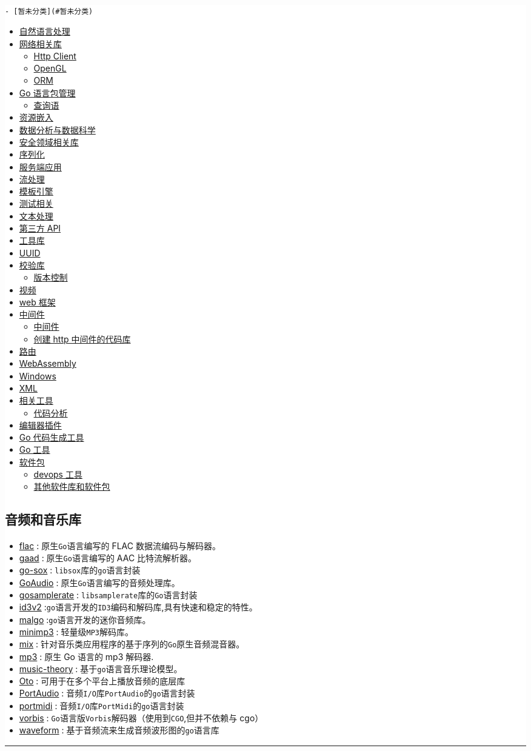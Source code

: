     - [暂未分类](#暂未分类)
  - [自然语言处理](#自然语言处理)
  - [网络相关库](#网络相关库)
    - [Http Client](#http-client)
    - [OpenGL](#opengl)
    - [ORM](#orm)
  - [Go 语言包管理](#go-语言包管理)
    - [查询语](#查询语)
  - [资源嵌入](#资源嵌入)
  - [数据分析与数据科学](#数据分析与数据科学)
  - [安全领域相关库](#安全领域相关库)
  - [序列化](#序列化)
  - [服务端应用](#服务端应用)
  - [流处理](#流处理)
  - [模板引擎](#模板引擎)
  - [测试相关](#测试相关)
  - [文本处理](#文本处理)
  - [第三方 API](#第三方-api)
  - [工具库](#工具库)
  - [UUID](#uuid)
  - [校验库](#校验库)
    - [版本控制](#版本控制)
  - [视频](#视频)
  - [web 框架](#web-框架)
  - [中间件](#中间件)
    - [中间件](#中间件-1)
    - [创建 http 中间件的代码库](#创建-http-中间件的代码库)
  - [路由](#路由)
  - [WebAssembly](#webassembly)
  - [Windows](#windows)
  - [XML](#xml)
  - [相关工具](#相关工具)
    - [代码分析](#代码分析)
  - [编辑器插件](#编辑器插件)
  - [Go 代码生成工具](#go-代码生成工具)
  - [Go 工具](#go-工具)
  - [软件包](#软件包)
    - [devops 工具](#devops-工具)
    - [其他软件库和软件包](#其他软件库和软件包)

## 音频和音乐库

- [flac](https://github.com/mewkiz/flac) : 原生`Go`语言编写的 FLAC 数据流编码与解码器。
- [gaad](https://github.com/Comcast/gaad) : 原生`Go`语言编写的 AAC 比特流解析器。
- [go-sox](https://github.com/krig/go-sox) : `libsox`库的`go`语言封装
- [GoAudio](https://github.com/DylanMeeus/GoAudio) : 原生`Go`语言编写的音频处理库。
- [gosamplerate](https://github.com/dh1tw/gosamplerate) : `libsamplerate`库的`Go`语言封装
- [id3v2](https://github.com/bogem/id3v2) :`go`语言开发的`ID3`编码和解码库,具有快速和稳定的特性。
- [malgo](https://github.com/gen2brain/malgo) :`go`语言开发的迷你音频库。
- [minimp3](https://github.com/tosone/minimp3) : 轻量级`MP3`解码库。
- [mix](https://github.com/go-mix/mix) : 针对音乐类应用程序的基于序列的`Go`原生音频混音器。
- [mp3](https://github.com/tcolgate/mp3) : 原生 Go 语言的 mp3 解码器.
- [music-theory](https://github.com/go-music-theory/music-theory) : 基于`go`语言音乐理论模型。
- [Oto](https://github.com/hajimehoshi/oto) : 可用于在多个平台上播放音频的底层库
- [PortAudio](https://github.com/gordonklaus/portaudio) : 音频`I/O`库`PortAudio`的`go`语言封装
- [portmidi](https://github.com/rakyll/portmidi) : 音频`I/O`库`PortMidi`的`go`语言封装
- [vorbis](https://github.com/mccoyst/vorbis) : `Go`语言版`Vorbis`解码器（使用到`CGO`,但并不依赖与 cgo）
- [waveform](https://github.com/mdlayher/waveform) : 基于音频流来生成音频波形图的`go`语言库

---